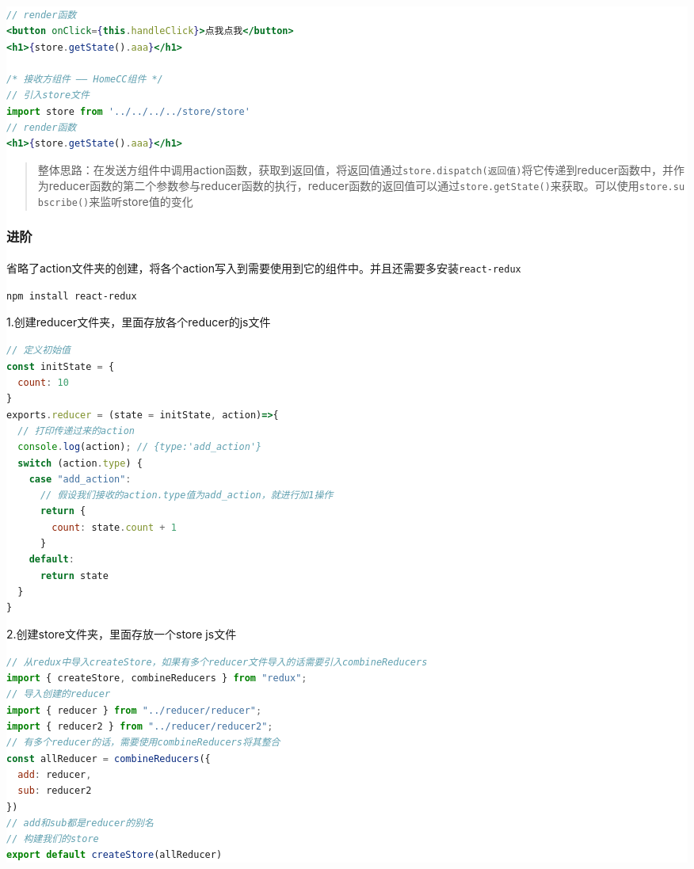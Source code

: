 ```jsx
// render函数
<button onClick={this.handleClick}>点我点我</button>
<h1>{store.getState().aaa}</h1>

/* 接收方组件 —— HomeCC组件 */
// 引入store文件
import store from '../../../../store/store'
// render函数
<h1>{store.getState().aaa}</h1>
```

> 整体思路：在发送方组件中调用action函数，获取到返回值，将返回值通过`store.dispatch(返回值)`将它传递到reducer函数中，并作为reducer函数的第二个参数参与reducer函数的执行，reducer函数的返回值可以通过`store.getState()`来获取。可以使用`store.subscribe()`来监听store值的变化

### 进阶

省略了action文件夹的创建，将各个action写入到需要使用到它的组件中。并且还需要多安装`react-redux`

```powershell
npm install react-redux
```

1.创建reducer文件夹，里面存放各个reducer的js文件

```js
// 定义初始值
const initState = {
  count: 10
}
exports.reducer = (state = initState, action)=>{
  // 打印传递过来的action
  console.log(action); // {type:'add_action'}
  switch (action.type) {
    case "add_action":
      // 假设我们接收的action.type值为add_action，就进行加1操作
      return {
        count: state.count + 1
      }
    default:
      return state
  }
}
```

2.创建store文件夹，里面存放一个store js文件

```js
// 从redux中导入createStore，如果有多个reducer文件导入的话需要引入combineReducers
import { createStore, combineReducers } from "redux";
// 导入创建的reducer
import { reducer } from "../reducer/reducer";
import { reducer2 } from "../reducer/reducer2";
// 有多个reducer的话，需要使用combineReducers将其整合
const allReducer = combineReducers({
  add: reducer,
  sub: reducer2
})
// add和sub都是reducer的别名
// 构建我们的store
export default createStore(allReducer)
```
